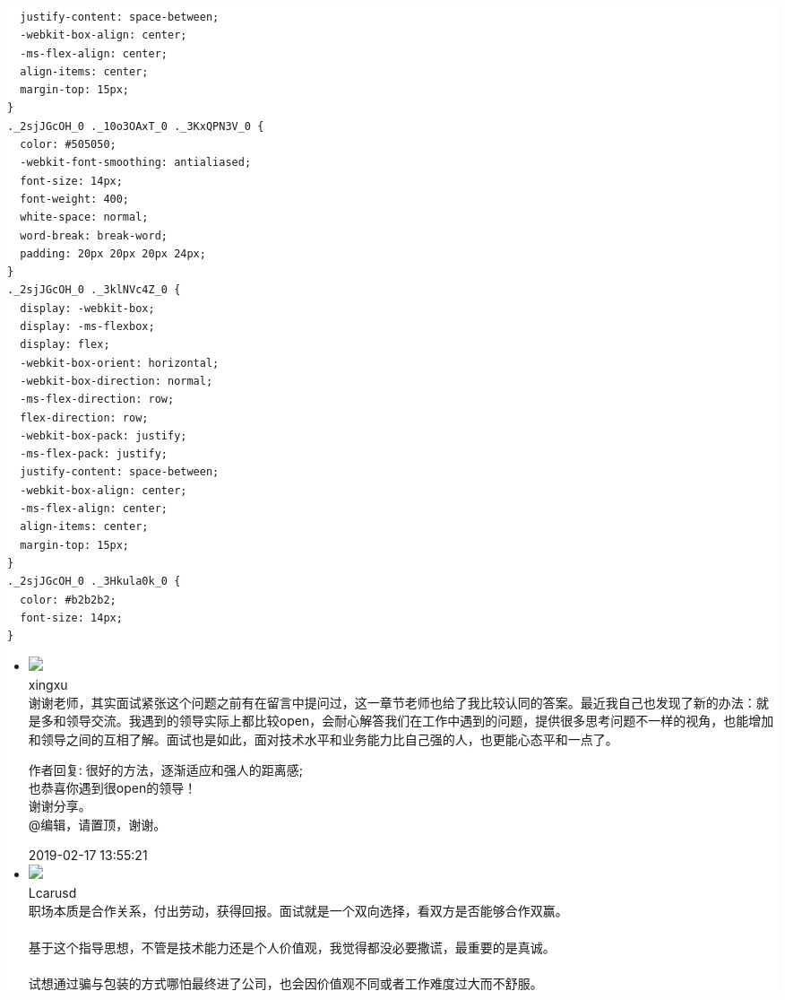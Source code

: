       justify-content: space-between;
      -webkit-box-align: center;
      -ms-flex-align: center;
      align-items: center;
      margin-top: 15px;
    }
    ._2sjJGcOH_0 ._10o3OAxT_0 ._3KxQPN3V_0 {
      color: #505050;
      -webkit-font-smoothing: antialiased;
      font-size: 14px;
      font-weight: 400;
      white-space: normal;
      word-break: break-word;
      padding: 20px 20px 20px 24px;
    }
    ._2sjJGcOH_0 ._3klNVc4Z_0 {
      display: -webkit-box;
      display: -ms-flexbox;
      display: flex;
      -webkit-box-orient: horizontal;
      -webkit-box-direction: normal;
      -ms-flex-direction: row;
      flex-direction: row;
      -webkit-box-pack: justify;
      -ms-flex-pack: justify;
      justify-content: space-between;
      -webkit-box-align: center;
      -ms-flex-align: center;
      align-items: center;
      margin-top: 15px;
    }
    ._2sjJGcOH_0 ._3Hkula0k_0 {
      color: #b2b2b2;
      font-size: 14px;
    }
</style><ul><li>
<div class="_2sjJGcOH_0"><img src="https://static001.geekbang.org/account/avatar/00/14/e6/ab/5d16c229.jpg"
  class="_3FLYR4bF_0">
<div class="_36ChpWj4_0">
  <div class="_2zFoi7sd_0"><span>xingxu</span>
  </div>
  <div class="_2_QraFYR_0">谢谢老师，其实面试紧张这个问题之前有在留言中提问过，这一章节老师也给了我比较认同的答案。最近我自己也发现了新的办法：就是多和领导交流。我遇到的领导实际上都比较open，会耐心解答我们在工作中遇到的问题，提供很多思考问题不一样的视角，也能增加和领导之间的互相了解。面试也是如此，面对技术水平和业务能力比自己强的人，也更能心态平和一点了。</div>
  <div class="_10o3OAxT_0">
    <p class="_3KxQPN3V_0">作者回复: 很好的方法，逐渐适应和强人的距离感; <br>也恭喜你遇到很open的领导！<br>谢谢分享。<br>@编辑，请置顶，谢谢。</p>
  </div>
  <div class="_3klNVc4Z_0">
    <div class="_3Hkula0k_0">2019-02-17 13:55:21</div>
  </div>
</div>
</div>
</li>
<li>
<div class="_2sjJGcOH_0"><img src="https://static001.geekbang.org/account/avatar/00/11/00/22/f6c15177.jpg"
  class="_3FLYR4bF_0">
<div class="_36ChpWj4_0">
  <div class="_2zFoi7sd_0"><span>Lcarusd</span>
  </div>
  <div class="_2_QraFYR_0">职场本质是合作关系，付出劳动，获得回报。面试就是一个双向选择，看双方是否能够合作双赢。<br><br>基于这个指导思想，不管是技术能力还是个人价值观，我觉得都没必要撒谎，最重要的是真诚。<br><br>试想通过骗与包装的方式哪怕最终进了公司，也会因价值观不同或者工作难度过大而不舒服。</div>
  <div class="_10o3OAxT_0">